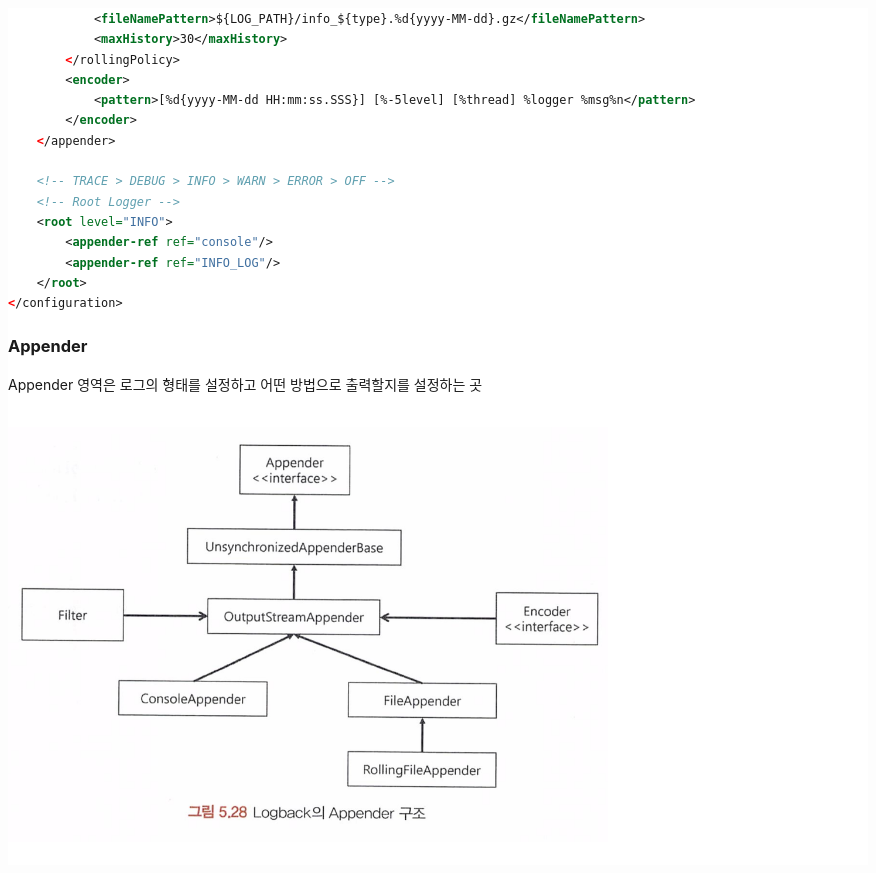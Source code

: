 ```xml
            <fileNamePattern>${LOG_PATH}/info_${type}.%d{yyyy-MM-dd}.gz</fileNamePattern>
            <maxHistory>30</maxHistory>
        </rollingPolicy>
        <encoder>
            <pattern>[%d{yyyy-MM-dd HH:mm:ss.SSS}] [%-5level] [%thread] %logger %msg%n</pattern>
        </encoder>
    </appender>

    <!-- TRACE > DEBUG > INFO > WARN > ERROR > OFF -->
    <!-- Root Logger -->
    <root level="INFO">
        <appender-ref ref="console"/>
        <appender-ref ref="INFO_LOG"/>
    </root>
</configuration>
```



### Appender

Appender 영역은 로그의 형태를 설정하고 어떤 방법으로 출력할지를 설정하는 곳

<img src="./images/note//image-20230823001048293.png" width = 600 height = 450>
